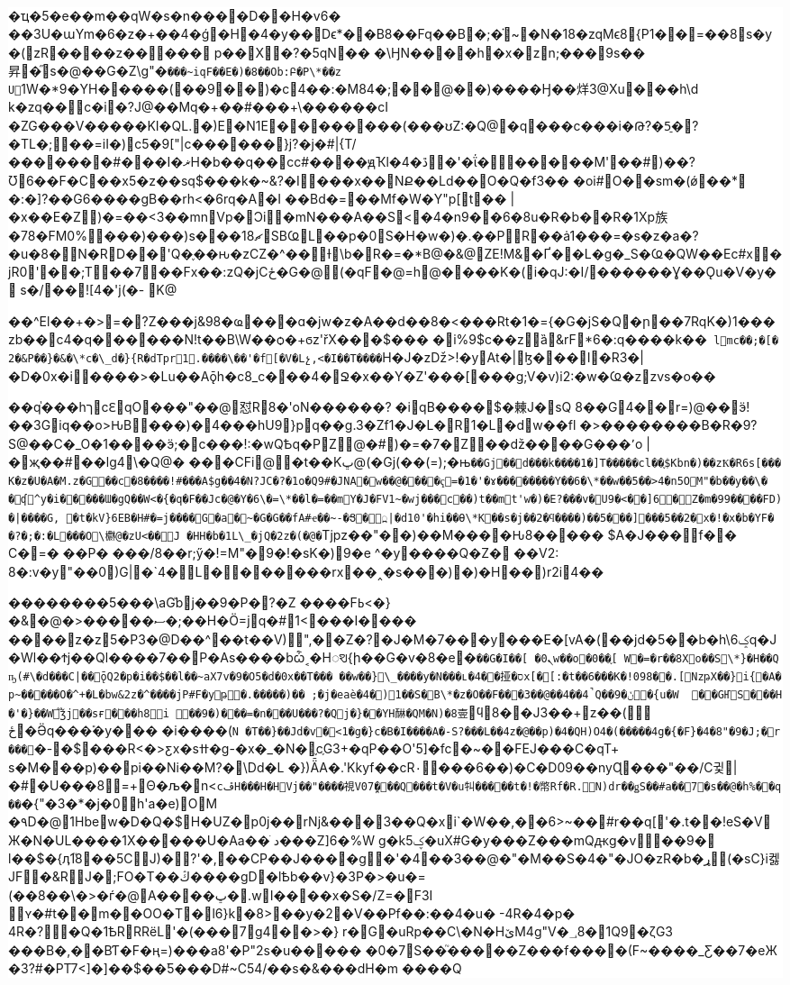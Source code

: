  �ҵ�5�e��m��qW�s�n����D��H�v6�
��3U�աYm�6�z�+��4�ǵ�H�4�y��Dϵ\*��B8��Fq��B�;�֗~�N�1 8�zqMϵ8{P1��=��8s� y�(zR����z �����
p��X�?�5qN�� �\ӇN����h�x�zn;��� 9s�� 昇�֞s�@��G�Z\g"�`���~iqF��E�)�8��Ob:Բ�P\*��zU`1W�\*9�YH�����(��9��)�c4��:�M84�;��@��)����Ӈ��烊3@Xu���h \d
k�zq��c�i�?J@��Mq�+��#���+\������cI
�ZG���V�����KI�QL.�)E�N1E����� ���( ���ʊ Z:�Q@�q���c���i�Թ?�5̠�?�TL�;��=iI�)c5�9["|c������}j?�j�#|{T/�������#���I�ޜH�b��q��cc#����ԭҠl�4�ڐ�'�ΐ�޴�����M'��#)��?Ʊ6��F�C�� x5�z��sq$���k�~&?�I���x��NՔ��Ld��O�Q�f3��
�oi#O��sm�(ǿ��\*
�:�]?��G6����gB��rh<�6rq�A�I ��Bd�=��Mf�W�Y"p[t��
|�x��E�Z)�=��<3��mnVp�Ͻi�mN���A ��S<�4�n9��6�8u�R�b��R�1Xp族�78�FM0%���)���)s� ��1ޗ8SBҨL��p�0S� H�w�)�.��PR��ȧ 1���=�s�z�a�?�u�8�N� RD��'Q�֢��ԋ�zCZ�^��֐Ɨ\b�R�=� \*B@�&@ZE!M&�Ґ��L� g�\_S�Ҩ�QW��Ec#x�jR0'��;T��7��Fx� �:zQ�jCځ�G�@(�qF�@=h@����K�( i�qJ:�I/������Ɣ�� Ǫu�V�y� s�/��![4�'j(�- K@
 
 ��^El��+�>=�?Z���j&98�ҩ���ɑ�jw�z�A��d��8�<���Rt� 1�={�G�jS�Q� ր��7RqK�)1��� zb��c4�q������N!t��B\W��ѻ�+ϭz'řX���$��� �i%9$c��zȁ&rF\*6�:q����k��`
lmc��;�[�2�&P��}�&�\*c�\_d�}{R�dTpr1.����\��'�f[�V�Lչ,<�I��T����`H�J�zǅ>!�yAt�|ɮ���I�R3�|�D�0x�i����>�Lu��Aǭh�c8\_c���4�Ջ�x��Y�Z'���[���g;V�v)i2:�w�Ҩ�zzvs�o��
 
 ��q֓���hךcԐqO���"��@怼R8�'oN������? �iqB����$�㯥J�sQ 8��G4��r=)@��ӭ!��3Giq��o>ԊB���)�4���hU9}pq��g.3�Z f1�J�L�R1�L�dw��fl �>��������B�R� 9?S@��C�\_O�1����ӭ;�c���!:�wQҌq�PZ@�#)�=�7�Z��ǆ��� �G� ��٬o |�җ��#��lg4\�Q@� ���CFi@�t��Kڀ@(�Gj( ��( =);�њ`��Gj��d���k����1�]T��� ��cl��֪$Kbn�)��zҞ�R6s[���K�z�U�A�M.z�G��c�8����!#���A$g��4�N?JC�?�1o�Q9#�JNA�w��@����ҁ=�1�'�ɤ��������Y��6�\*��w��5��>4�n5OM"�b��y��\��ʠ^y�i�����Ɯ�gQ��W<�{�q�F��Jc�@�Y�6\�=\*��l�=��mY�J�FV1~�wj���c��)t��mt'w�)�E?���v�U9�<��]6�Z�m�99����FD)�|����G,
�t�kV}6EB�H#�=j����G�a�~�G�G��fA#ҽ��~-�Ց�߽|�d10'�hi��Ɵ\*K��s�j��2�ϥ����)��5���]���5��2�x�!�x�b�YF��?�;�:�L���O\欁@�zU<��J �HH�b�1L\_�jQ�2z�(�@�`Tjpz��"��)��M��� �Ԋ8����� $A�J���f��
C�=� ��P� ���/8��r;ӳ�!=M"�9�!�sK�)9�e ^�y����Q�Z�
��V2: 8�:v�y"��0)G|�`4�L����֌���rx��‸�s���)�)�H��)r2i4��
 
 ��������5���\aG֡bj��9�P�?�Z ����Fߕ<�}�&�@�>�����ސ�;��H�Ӧ=jq�#1<���I���� ����z�z5�P3�@D��^��t��V)",��Z�?�J�M�7���y���E�[vA�(��jd�5��b�h\6ݤq�J�Wl��Ϯj��Ql����7��P�As����bѽ˱�Hꣂ{ի��G�v�8�e�`��G�I��[ �ܢ0w��o�0��֪[ W�=�r��8Xo��S\*}�H��Qҧ(#\�d���C|��ǭQ2�p�i��$��l��~aX7v�9�O5�d�0x��T��� ��w��}\_����y�N���ւ�4��挜�סx[�[:�t��6���K�!098��.[NzթX��}i{�A�p~�����O�^+�L�bw&2z�^����jP#F�yթ҅�.�����)��
;�j�eaè�4�)1��S�B\*�z�O��F���3��@��4��4̚Q��ݩ�9�{u�W 
��GҤS���H�'�}��Ԝ֟ǯj��sғ�֔��h8i
��9�)���=�n���U���?�Qj�}��YH醂�QM�N)�8㚃`ϥ8��J3��+z��(
ځ�Ӛq���֕�y��� �i����(`N
  �T��}��Jd� v �<1�g�}c�B�I����A�-S?���L��4z�@��p)�4 �QH)O4�(�� ���4g�{�F}�4�8"�9�J;�r���`�-�$���R<�>ƹx�sߚ�g-�x�\_�N�֢cֶG3+�qP��O'5]�fc�~��FEJ���C�qT+
s�M���p)��pi��Ni��M?�\Dd�L
�})ǞA�.'Kkyf��cR٠���6��)�C�D09��nyɊ���"��/C귗|�#�U���8=+Θ�љ�n<`cڦH���H�HVj��"����視V07̪���Q���t�V�u㸨�����t�!�幤Rf�R.N)dr��ǥS��#a��7�s��@�h%��q��`�{"�3�\*�j�0h'a�e)OM
�٩D�@1Hbew�D�Q�$H�UZ�p0j��rNj&���3��Q�xi`�W��,�񐹦�6>~��#r��q['�.t��!eS�VЖ�N�UL����1X�����U�Aa��ֺ د���Z]6�%W g�kؼ5�uX#G�y���Z���mQԫg�v��9�
l��$�{ӆ1֘8��5CJ)�?'�,��CP��J����g�'�4��3��@ �"�M��S�4�"�JO�zR�b�ړ(�sC}i켏JF�&RJ�;FO�T��ڭ����gD�lҌb��v}�3P�>�u� =(��8��\�>�ѓ�@A����ڀ�.wI����x�S�/Z=�F3I ʏ�#t��m��OO�T�l6}k�8>��y�2�V��Pf��:��4�u� 
-4R�4�p�
4R�?�Q�1ҌRRRёL'�(���7g4޸� �>�}
r�G�uRp��C\�N�HێM4g"V�؀8�1Q9�ζG3 ���B�,��BƬ�F�ң=)���a8'�P"2s�u�����
�0�7S��֘�����Z���f����(F~����\_Ƹ��7� eЖ
�3?#�PT7<] �]��$��Ƽ���D#~C54/��s�&���dH�m
����Q
 